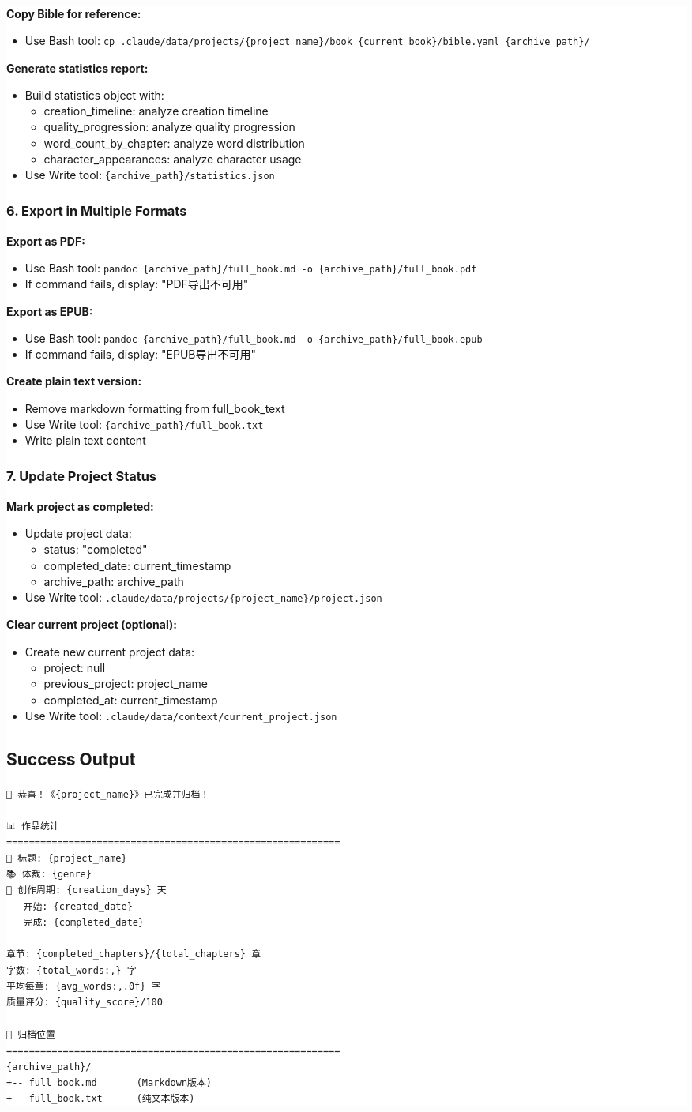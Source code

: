 **Copy Bible for reference:**
- Use Bash tool: `cp .claude/data/projects/{project_name}/book_{current_book}/bible.yaml {archive_path}/`

**Generate statistics report:**
- Build statistics object with:
  * creation_timeline: analyze creation timeline
  * quality_progression: analyze quality progression
  * word_count_by_chapter: analyze word distribution
  * character_appearances: analyze character usage
- Use Write tool: `{archive_path}/statistics.json`

### 6. Export in Multiple Formats

**Export as PDF:**
- Use Bash tool: `pandoc {archive_path}/full_book.md -o {archive_path}/full_book.pdf`
- If command fails, display: "PDF导出不可用"

**Export as EPUB:**
- Use Bash tool: `pandoc {archive_path}/full_book.md -o {archive_path}/full_book.epub`
- If command fails, display: "EPUB导出不可用"

**Create plain text version:**
- Remove markdown formatting from full_book_text
- Use Write tool: `{archive_path}/full_book.txt`
- Write plain text content

### 7. Update Project Status

**Mark project as completed:**
- Update project data:
  * status: "completed"
  * completed_date: current_timestamp
  * archive_path: archive_path
- Use Write tool: `.claude/data/projects/{project_name}/project.json`

**Clear current project (optional):**
- Create new current project data:
  * project: null
  * previous_project: project_name
  * completed_at: current_timestamp
- Use Write tool: `.claude/data/context/current_project.json`

## Success Output

```
🎉 恭喜！《{project_name}》已完成并归档！

📊 作品统计
===========================================================
📖 标题: {project_name}
📚 体裁: {genre}
📅 创作周期: {creation_days} 天
   开始: {created_date}
   完成: {completed_date}

章节: {completed_chapters}/{total_chapters} 章
字数: {total_words:,} 字
平均每章: {avg_words:,.0f} 字
质量评分: {quality_score}/100

📁 归档位置
===========================================================
{archive_path}/
+-- full_book.md       (Markdown版本)
+-- full_book.txt      (纯文本版本)
```